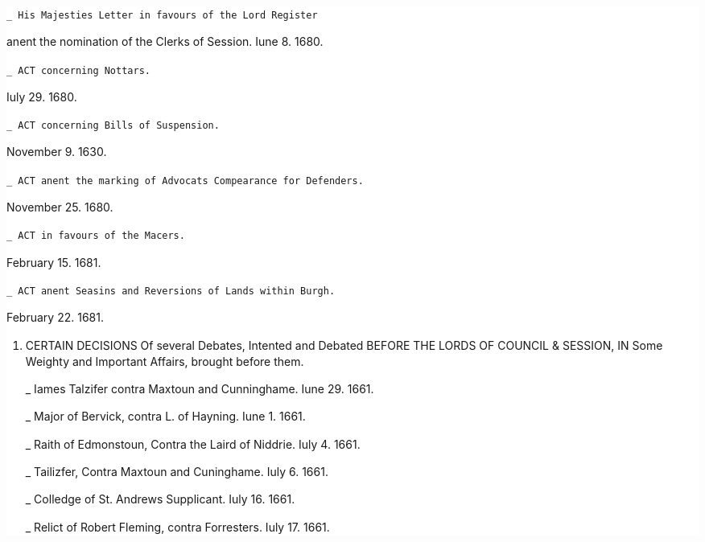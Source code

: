     _ His Majesties Letter in favours of the Lord Register
anent the nomination of the Clerks of Session.
Iune 8. 1680.

    _ ACT concerning Nottars.
Iuly 29. 1680.

    _ ACT concerning Bills of Suspension.
November 9. 1630.

    _ ACT anent the marking of Advocats Compearance for Defenders.
November 25. 1680.

    _ ACT in favours of the Macers.
February 15. 1681.

    _ ACT anent Seasins and Reversions of Lands within Burgh.
February 22. 1681.

1. CERTAIN
DECISIONS
Of several Debates, Intented and Debated
BEFORE THE
LORDS
OF
COUNCIL & SESSION,
IN
Some Weighty and Important Affairs, brought
before them.

    _ Iames Talzifer
contra
Maxtoun and Cunninghame.
Iune 29. 1661.

    _ Major of Bervick,
contra
L. of Hayning.
Iune 1. 1661.

    _ Raith of Edmonstoun,
Contra
the Laird of Niddrie.
Iuly 4. 1661.

    _ Tailizfer,
Contra
Maxtoun and Cuninghame.
Iuly 6. 1661.

    _ Colledge of St. Andrews Supplicant.
Iuly 16. 1661.

    _ Relict of Robert Fleming,
contra
Forresters.
Iuly 17. 1661.
